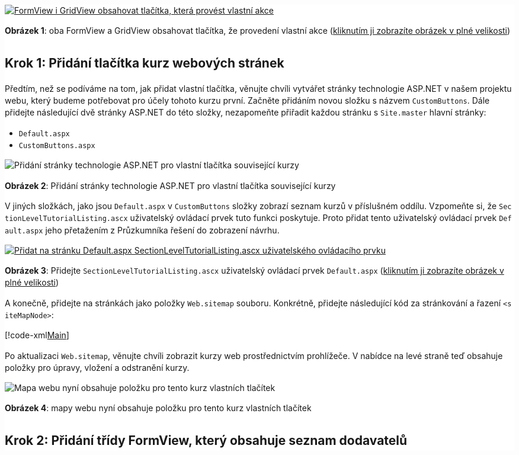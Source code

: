 
[![FormView i GridView obsahovat tlačítka, která provést vlastní akce](adding-and-responding-to-buttons-to-a-gridview-cs/_static/image2.png)](adding-and-responding-to-buttons-to-a-gridview-cs/_static/image1.png)

**Obrázek 1**: oba FormView a GridView obsahovat tlačítka, že provedení vlastní akce ([kliknutím ji zobrazíte obrázek v plné velikosti](adding-and-responding-to-buttons-to-a-gridview-cs/_static/image3.png))


## <a name="step-1-adding-the-button-tutorial-web-pages"></a>Krok 1: Přidání tlačítka kurz webových stránek

Předtím, než se podíváme na tom, jak přidat vlastní tlačítka, věnujte chvíli vytvářet stránky technologie ASP.NET v našem projektu webu, který budeme potřebovat pro účely tohoto kurzu první. Začněte přidáním novou složku s názvem `CustomButtons`. Dále přidejte následující dvě stránky ASP.NET do této složky, nezapomeňte přiřadit každou stránku s `Site.master` hlavní stránky:

- `Default.aspx`
- `CustomButtons.aspx`


![Přidání stránky technologie ASP.NET pro vlastní tlačítka související kurzy](adding-and-responding-to-buttons-to-a-gridview-cs/_static/image4.png)

**Obrázek 2**: Přidání stránky technologie ASP.NET pro vlastní tlačítka související kurzy


V jiných složkách, jako jsou `Default.aspx` v `CustomButtons` složky zobrazí seznam kurzů v příslušném oddílu. Vzpomeňte si, že `SectionLevelTutorialListing.ascx` uživatelský ovládací prvek tuto funkci poskytuje. Proto přidat tento uživatelský ovládací prvek `Default.aspx` jeho přetažením z Průzkumníka řešení do zobrazení návrhu.


[![Přidat na stránku Default.aspx SectionLevelTutorialListing.ascx uživatelského ovládacího prvku](adding-and-responding-to-buttons-to-a-gridview-cs/_static/image6.png)](adding-and-responding-to-buttons-to-a-gridview-cs/_static/image5.png)

**Obrázek 3**: Přidejte `SectionLevelTutorialListing.ascx` uživatelský ovládací prvek `Default.aspx` ([kliknutím ji zobrazíte obrázek v plné velikosti](adding-and-responding-to-buttons-to-a-gridview-cs/_static/image7.png))


A konečně, přidejte na stránkách jako položky `Web.sitemap` souboru. Konkrétně, přidejte následující kód za stránkování a řazení `<siteMapNode>`:

[!code-xml[Main](adding-and-responding-to-buttons-to-a-gridview-cs/samples/sample1.xml)]

Po aktualizaci `Web.sitemap`, věnujte chvíli zobrazit kurzy web prostřednictvím prohlížeče. V nabídce na levé straně teď obsahuje položky pro úpravy, vložení a odstranění kurzy.


![Mapa webu nyní obsahuje položku pro tento kurz vlastních tlačítek](adding-and-responding-to-buttons-to-a-gridview-cs/_static/image8.png)

**Obrázek 4**: mapy webu nyní obsahuje položku pro tento kurz vlastních tlačítek


## <a name="step-2-adding-a-formview-that-lists-the-suppliers"></a>Krok 2: Přidání třídy FormView, který obsahuje seznam dodavatelů
